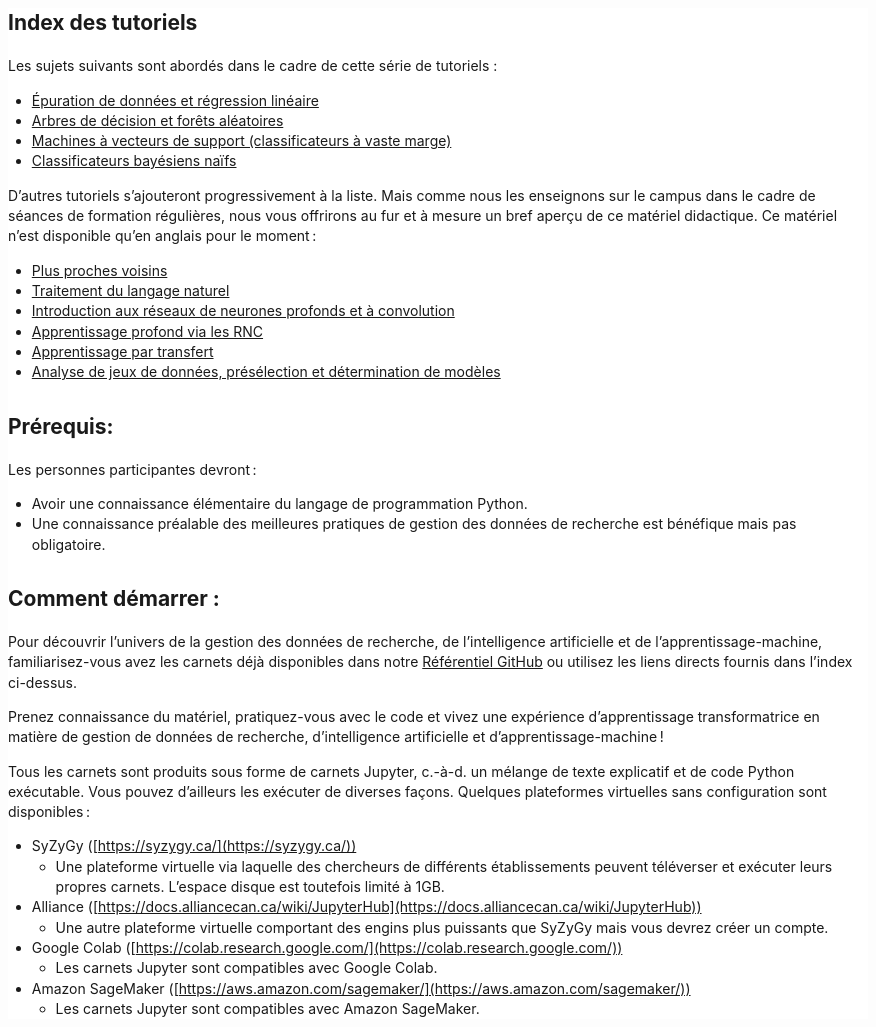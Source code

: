 ## Index des tutoriels

Les sujets suivants sont abordés dans le cadre de cette série de tutoriels :

* [Épuration de données et régression linéaire](https://github.com/uOttawa-IT-Research-teaching/ML_cleaning_and_regression)
* [Arbres de décision et forêts aléatoires](https://github.com/uOttawa-IT-Research-teaching/DecisionTrees)
* [Machines à vecteurs de support (classificateurs à vaste marge)](https://github.com/uOttawa-IT-Research-teaching/SVM)
* [Classificateurs bayésiens naïfs](https://github.com/uOttawa-IT-Research-teaching/ML_naive_bayes)



D’autres tutoriels s’ajouteront progressivement à la liste. Mais comme nous les enseignons sur le campus dans le cadre de séances de formation régulières, nous vous offrirons au fur et à mesure un bref aperçu de ce matériel didactique. Ce matériel n’est disponible qu’en anglais pour le moment :

* [Plus proches voisins](https://github.com/uOttawa-IT-Research-teaching/ML_k-nearest-neightbours)
* [Traitement du langage naturel](https://github.com/uOttawa-IT-Research-teaching/ML_Natural_Language_Processing)
* [Introduction aux réseaux de neurones profonds et à convolution](https://github.com/uOttawa-IT-Research-teaching/DNN-CNN_Intro)
* [Apprentissage profond via les RNC](https://github.com/uOttawa-IT-Research-teaching/DeepLearning)
* [Apprentissage par transfert](https://github.com/uOttawa-IT-Research-teaching/TransferLearning_CNN)
* [Analyse de jeux de données, présélection et détermination de modèles](https://github.com/uOttawa-IT-Research-teaching/ML_Dataset_analysis_and_shortlisting)


## Prérequis:

Les personnes participantes devront :

* Avoir une connaissance élémentaire du langage de programmation Python.
* Une connaissance préalable des meilleures pratiques de gestion des données de recherche est bénéfique mais pas obligatoire.

## Comment démarrer :

Pour découvrir l’univers de la gestion des données de recherche, de l’intelligence artificielle et de l’apprentissage-machine, familiarisez-vous avez les carnets déjà disponibles dans notre [Référentiel GitHub](https://github.com/orgs/uOttawa-IT-Research-teaching/repositories) ou utilisez les liens directs fournis dans l’index ci-dessus.

Prenez connaissance du matériel, pratiquez-vous avec le code et vivez une expérience d’apprentissage transformatrice en matière de gestion de données de recherche, d’intelligence artificielle et d’apprentissage-machine !

Tous les carnets sont produits sous forme de carnets Jupyter, c.-à-d. un mélange de texte explicatif et de code Python exécutable. Vous pouvez d’ailleurs les exécuter de diverses façons. Quelques plateformes virtuelles sans configuration sont disponibles :

* SyZyGy ([https://syzygy.ca/](https://syzygy.ca/))
  * Une plateforme virtuelle via laquelle des chercheurs de différents établissements peuvent téléverser et exécuter leurs propres carnets. L’espace disque est toutefois limité à 1GB.
* Alliance ([https://docs.alliancecan.ca/wiki/JupyterHub](https://docs.alliancecan.ca/wiki/JupyterHub))
  * Une autre plateforme virtuelle comportant des engins plus puissants que SyZyGy mais vous devrez créer un compte.
* Google Colab ([https://colab.research.google.com/](https://colab.research.google.com/))
  * Les carnets Jupyter sont compatibles avec Google Colab.
* Amazon SageMaker ([https://aws.amazon.com/sagemaker/](https://aws.amazon.com/sagemaker/))
  * Les carnets Jupyter sont compatibles avec Amazon SageMaker.
